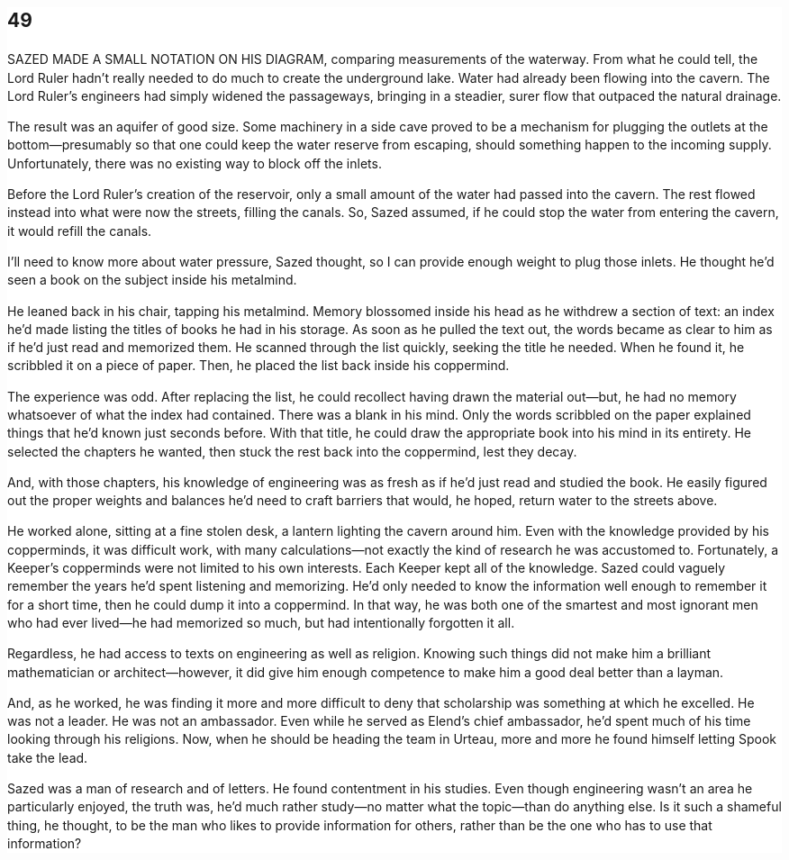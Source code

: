 ## 49


SAZED MADE A SMALL NOTATION ON HIS DIAGRAM, comparing measurements of the waterway. From what he could tell, the Lord Ruler hadn’t really needed to do much to create the underground lake. Water had already been flowing into the cavern. The Lord Ruler’s engineers had simply widened the passageways, bringing in a steadier, surer flow that outpaced the natural drainage.

The result was an aquifer of good size. Some machinery in a side cave proved to be a mechanism for plugging the outlets at the bottom—presumably so that one could keep the water reserve from escaping, should something happen to the incoming supply. Unfortunately, there was no existing way to block off the inlets.

Before the Lord Ruler’s creation of the reservoir, only a small amount of the water had passed into the cavern. The rest flowed instead into what were now the streets, filling the canals. So, Sazed assumed, if he could stop the water from entering the cavern, it would refill the canals.

I’ll need to know more about water pressure, Sazed thought, so I can provide enough weight to plug those inlets. He thought he’d seen a book on the subject inside his metalmind.

He leaned back in his chair, tapping his metalmind. Memory blossomed inside his head as he withdrew a section of text: an index he’d made listing the titles of books he had in his storage. As soon as he pulled the text out, the words became as clear to him as if he’d just read and memorized them. He scanned through the list quickly, seeking the title he needed. When he found it, he scribbled it on a piece of paper. Then, he placed the list back inside his coppermind.

The experience was odd. After replacing the list, he could recollect having drawn the material out—but, he had no memory whatsoever of what the index had contained. There was a blank in his mind. Only the words scribbled on the paper explained things that he’d known just seconds before. With that title, he could draw the appropriate book into his mind in its entirety. He selected the chapters he wanted, then stuck the rest back into the coppermind, lest they decay.

And, with those chapters, his knowledge of engineering was as fresh as if he’d just read and studied the book. He easily figured out the proper weights and balances he’d need to craft barriers that would, he hoped, return water to the streets above.

He worked alone, sitting at a fine stolen desk, a lantern lighting the cavern around him. Even with the knowledge provided by his copperminds, it was difficult work, with many calculations—not exactly the kind of research he was accustomed to. Fortunately, a Keeper’s copperminds were not limited to his own interests. Each Keeper kept all of the knowledge. Sazed could vaguely remember the years he’d spent listening and memorizing. He’d only needed to know the information well enough to remember it for a short time, then he could dump it into a coppermind. In that way, he was both one of the smartest and most ignorant men who had ever lived—he had memorized so much, but had intentionally forgotten it all.

Regardless, he had access to texts on engineering as well as religion. Knowing such things did not make him a brilliant mathematician or architect—however, it did give him enough competence to make him a good deal better than a layman.

And, as he worked, he was finding it more and more difficult to deny that scholarship was something at which he excelled. He was not a leader. He was not an ambassador. Even while he served as Elend’s chief ambassador, he’d spent much of his time looking through his religions. Now, when he should be heading the team in Urteau, more and more he found himself letting Spook take the lead.

Sazed was a man of research and of letters. He found contentment in his studies. Even though engineering wasn’t an area he particularly enjoyed, the truth was, he’d much rather study—no matter what the topic—than do anything else. Is it such a shameful thing, he thought, to be the man who likes to provide information for others, rather than be the one who has to use that information?
